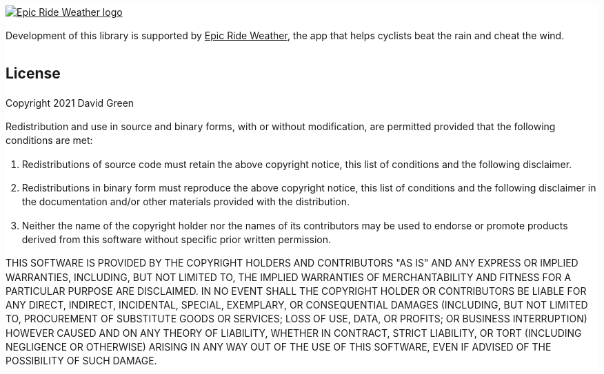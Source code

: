 <a href="https://github.com/EpicRideWeather" target="_blank">
  <img
    src="https://www.epicrideweather.com/images/epic-logo-r.svg"
    alt="Epic Ride Weather logo"
    width="64px"
  />
</a>

Development of this library is supported by [Epic Ride Weather](https://epicrideweather.com), the app that helps cyclists beat the rain and cheat the wind.

## License

Copyright 2021 David Green

Redistribution and use in source and binary forms, with or without modification,
are permitted provided that the following conditions are met:

1. Redistributions of source code must retain the above copyright notice,
   this list of conditions and the following disclaimer.

2. Redistributions in binary form must reproduce the above copyright notice, 
   this list of conditions and the following disclaimer in the documentation
   and/or other materials provided with the distribution.

3. Neither the name of the copyright holder nor the names of its contributors
   may be used to endorse or promote products derived from this software without
   specific prior written permission.

THIS SOFTWARE IS PROVIDED BY THE COPYRIGHT HOLDERS AND CONTRIBUTORS "AS IS" AND ANY
EXPRESS OR IMPLIED WARRANTIES, INCLUDING, BUT NOT LIMITED TO, THE IMPLIED WARRANTIES
OF MERCHANTABILITY AND FITNESS FOR A PARTICULAR PURPOSE ARE DISCLAIMED. IN NO EVENT
SHALL THE COPYRIGHT HOLDER OR CONTRIBUTORS BE LIABLE FOR ANY DIRECT, INDIRECT,
INCIDENTAL, SPECIAL, EXEMPLARY, OR CONSEQUENTIAL DAMAGES (INCLUDING, BUT NOT LIMITED
TO, PROCUREMENT OF SUBSTITUTE GOODS OR SERVICES; LOSS OF USE, DATA, OR PROFITS; OR 
BUSINESS INTERRUPTION) HOWEVER CAUSED AND ON ANY THEORY OF LIABILITY, WHETHER IN CONTRACT, 
STRICT LIABILITY, OR TORT (INCLUDING NEGLIGENCE OR OTHERWISE) ARISING IN ANY WAY OUT
 OF THE USE OF THIS SOFTWARE, EVEN IF ADVISED OF THE POSSIBILITY OF SUCH DAMAGE.
